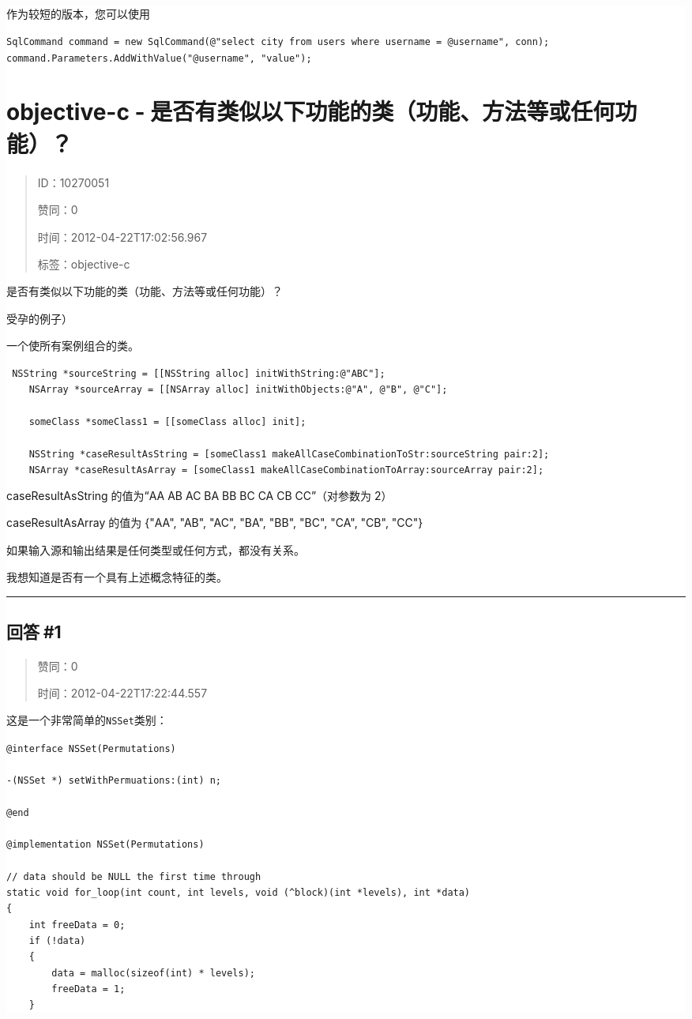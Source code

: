 作为较短的版本，您可以使用

```
SqlCommand command = new SqlCommand(@"select city from users where username = @username", conn);
command.Parameters.AddWithValue("@username", "value"); 
```

# objective-c - 是否有类似以下功能的类（功能、方法等或任何功能）？

> ID：10270051
> 
> 赞同：0
> 
> 时间：2012-04-22T17:02:56.967
> 
> 标签：objective-c

是否有类似以下功能的类（功能、方法等或任何功能）？

受孕的例子）

一个使所有案例组合的类。

```
 NSString *sourceString = [[NSString alloc] initWithString:@"ABC"];
    NSArray *sourceArray = [[NSArray alloc] initWithObjects:@"A", @"B", @"C"];

    someClass *someClass1 = [[someClass alloc] init];

    NSString *caseResultAsString = [someClass1 makeAllCaseCombinationToStr:sourceString pair:2];
    NSArray *caseResultAsArray = [someClass1 makeAllCaseCombinationToArray:sourceArray pair:2]; 
```

caseResultAsString 的值为“AA AB AC BA BB BC CA CB CC”（对参数为 2）

caseResultAsArray 的值为 {"AA", "AB", "AC", "BA", "BB", "BC", "CA", "CB", "CC"}

如果输入源和输出结果是任何类型或任何方式，都没有关系。

我想知道是否有一个具有上述概念特征的类。

* * *

## 回答 #1

> 赞同：0
> 
> 时间：2012-04-22T17:22:44.557

这是一个非常简单的`NSSet`类别：

```
@interface NSSet(Permutations)

-(NSSet *) setWithPermuations:(int) n;

@end

@implementation NSSet(Permutations)

// data should be NULL the first time through
static void for_loop(int count, int levels, void (^block)(int *levels), int *data)
{
    int freeData = 0;
    if (!data)
    {
        data = malloc(sizeof(int) * levels);
        freeData = 1;
    }
```